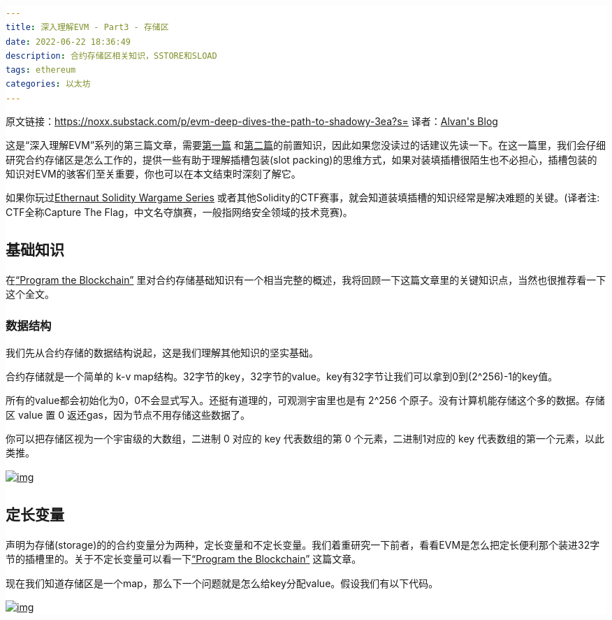 ```yaml
---
title: 深入理解EVM - Part3 - 存储区
date: 2022-06-22 18:36:49
description: 合约存储区相关知识，SSTORE和SLOAD
tags: ethereum
categories: 以太坊
---
```


原文链接：https://noxx.substack.com/p/evm-deep-dives-the-path-to-shadowy-3ea?s=
译者：[Alvan's Blog](alvan.coffe)

这是“深入理解EVM”系列的第三篇文章，需要[第一篇](https://noxx.substack.com/p/evm-deep-dives-the-path-to-shadowy?utm_source=url&s=r) 和[第二篇](https://noxx.substack.com/p/evm-deep-dives-the-path-to-shadowy-d6b?s=r)的前置知识，因此如果您没读过的话建议先读一下。在这一篇里，我们会仔细研究合约存储区是怎么工作的，提供一些有助于理解插槽包装(slot packing)的思维方式，如果对装填插槽很陌生也不必担心，插槽包装的知识对EVM的骇客们至关重要，你也可以在本文结束时深刻了解它。

如果你玩过[Ethernaut Solidity Wargame Series](https://ethernaut.openzeppelin.com/) 或者其他Solidity的CTF赛事，就会知道装填插槽的知识经常是解决难题的关键。(译者注: CTF全称Capture The Flag，中文名夺旗赛，一般指网络安全领域的技术竞赛)。

## 基础知识

在[“Program the Blockchain”](https://programtheblockchain.com/posts/2018/03/09/understanding-ethereum-smart-contract-storage/) 里对合约存储基础知识有一个相当完整的概述，我将回顾一下这篇文章里的关键知识点，当然也很推荐看一下这个全文。

### 数据结构

我们先从合约存储的数据结构说起，这是我们理解其他知识的坚实基础。

合约存储就是一个简单的 k-v map结构。32字节的key，32字节的value。key有32字节让我们可以拿到0到(2^256)-1的key值。

所有的value都会初始化为0，0不会显式写入。还挺有道理的，可观测宇宙里也是有 2^256 个原子。没有计算机能存储这个多的数据。存储区 value 置 0 返还gas，因为节点不用存储这些数据了。

你可以把存储区视为一个宇宙级的大数组，二进制 0 对应的 key 代表数组的第 0 个元素，二进制1对应的 key 代表数组的第一个元素，以此类推。

[![img](https://substackcdn.com/image/fetch/w_1456,c_limit,f_auto,q_auto:good,fl_progressive:steep/https%3A%2F%2Fbucketeer-e05bbc84-baa3-437e-9518-adb32be77984.s3.amazonaws.com%2Fpublic%2Fimages%2F13728261-0af4-4581-b03f-04057bdbb5dc_744x370.png)](https://substackcdn.com/image/fetch/f_auto,q_auto:good,fl_progressive:steep/https%3A%2F%2Fbucketeer-e05bbc84-baa3-437e-9518-adb32be77984.s3.amazonaws.com%2Fpublic%2Fimages%2F13728261-0af4-4581-b03f-04057bdbb5dc_744x370.png)

## 定长变量

声明为存储(storage)的的合约变量分为两种，定长变量和不定长变量。我们着重研究一下前者，看看EVM是怎么把定长便利那个装进32字节的插槽里的。关于不定长变量可以看一下[“Program the Blockchain”](https://programtheblockchain.com/posts/2018/03/09/understanding-ethereum-smart-contract-storage/) 这篇文章。

现在我们知道存储区是一个map，那么下一个问题就是怎么给key分配value。假设我们有以下代码。

[![img](https://substackcdn.com/image/fetch/w_1456,c_limit,f_auto,q_auto:good,fl_progressive:steep/https%3A%2F%2Fbucketeer-e05bbc84-baa3-437e-9518-adb32be77984.s3.amazonaws.com%2Fpublic%2Fimages%2F211a6f5d-9a81-41b9-9643-e31c141d0827_335x298.png)](https://substackcdn.com/image/fetch/f_auto,q_auto:good,fl_progressive:steep/https%3A%2F%2Fbucketeer-e05bbc84-baa3-437e-9518-adb32be77984.s3.amazonaws.com%2Fpublic%2Fimages%2F211a6f5d-9a81-41b9-9643-e31c141d0827_335x298.png)
